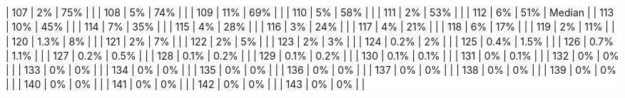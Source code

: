 | 107 | 2% | 75% |  |
| 108 | 5% | 74% |  |
| 109 | 11% | 69% |  |
| 110 | 5% | 58% |  |
| 111 | 2% | 53% |  |
| 112 | 6% | 51% | Median |
| 113 | 10% | 45% |  |
| 114 | 7% | 35% |  |
| 115 | 4% | 28% |  |
| 116 | 3% | 24% |  |
| 117 | 4% | 21% |  |
| 118 | 6% | 17% |  |
| 119 | 2% | 11% |  |
| 120 | 1.3% | 8% |  |
| 121 | 2% | 7% |  |
| 122 | 2% | 5% |  |
| 123 | 2% | 3% |  |
| 124 | 0.2% | 2% |  |
| 125 | 0.4% | 1.5% |  |
| 126 | 0.7% | 1.1% |  |
| 127 | 0.2% | 0.5% |  |
| 128 | 0.1% | 0.2% |  |
| 129 | 0.1% | 0.2% |  |
| 130 | 0.1% | 0.1% |  |
| 131 | 0% | 0.1% |  |
| 132 | 0% | 0% |  |
| 133 | 0% | 0% |  |
| 134 | 0% | 0% |  |
| 135 | 0% | 0% |  |
| 136 | 0% | 0% |  |
| 137 | 0% | 0% |  |
| 138 | 0% | 0% |  |
| 139 | 0% | 0% |  |
| 140 | 0% | 0% |  |
| 141 | 0% | 0% |  |
| 142 | 0% | 0% |  |
| 143 | 0% | 0% |  |